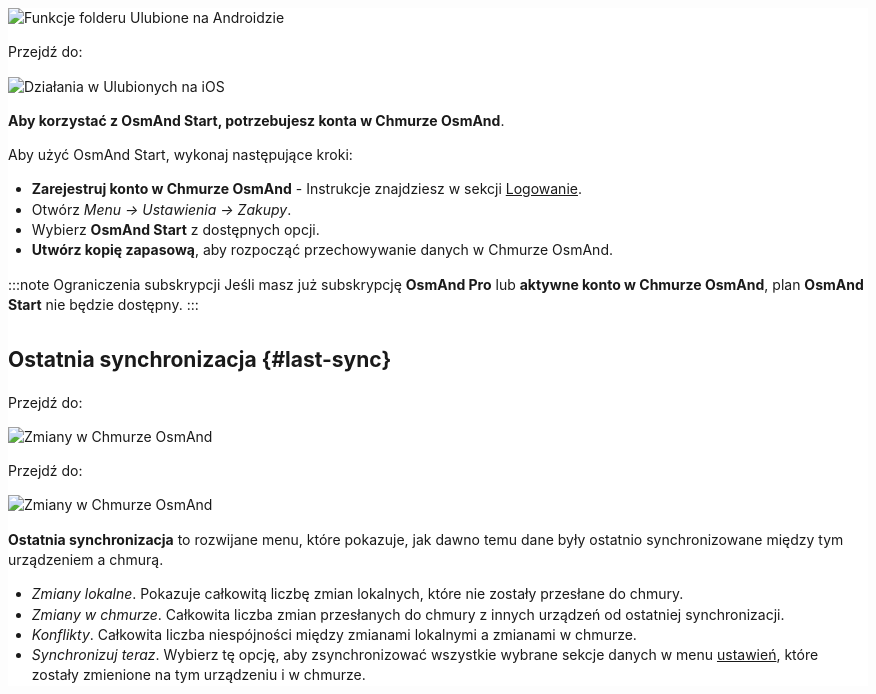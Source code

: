 ![Funkcje folderu Ulubione na Androidzie](@site/static/img/personal/favorites_free_backup_purch_andr.png)

</TabItem>

<TabItem value="ios" label="iOS">

Przejdź do: *<Translate ios="true" ids="shared_string_menu,shared_string_my_places,my_favorites"/>*

![Działania w Ulubionych na iOS](@site/static/img/personal/favorites_free_backup_purch_ios.png)

</TabItem>

</Tabs>

**Aby korzystać z OsmAnd Start, potrzebujesz konta w Chmurze OsmAnd**.

Aby użyć OsmAnd Start, wykonaj następujące kroki:

- **Zarejestruj konto w Chmurze OsmAnd** - Instrukcje znajdziesz w sekcji [Logowanie](#login).
- Otwórz *Menu → Ustawienia → Zakupy*.
- Wybierz **OsmAnd Start** z dostępnych opcji.
- **Utwórz kopię zapasową**, aby rozpocząć przechowywanie danych w Chmurze OsmAnd.

:::note Ograniczenia subskrypcji
Jeśli masz już subskrypcję **OsmAnd Pro** lub **aktywne konto w Chmurze OsmAnd**, plan **OsmAnd Start** nie będzie dostępny.
:::


## Ostatnia synchronizacja {#last-sync}

<Tabs groupId="operating-systems" queryString="current-os">

<TabItem value="android" label="Android">

Przejdź do: *<Translate android="true" ids="shared_string_menu,shared_string_settings,osmand_cloud"/>*  

![Zmiany w Chmurze OsmAnd](@site/static/img/personal/osmand-cloud/cloud_16.png)

</TabItem>

<TabItem value="ios" label="iOS">

Przejdź do: *<Translate ios="true" ids="shared_string_menu,shared_string_settings,osmand_cloud"/>*

![Zmiany w Chmurze OsmAnd](@site/static/img/personal/osmand-cloud/cloud_ios_8-1.png)  

</TabItem>

</Tabs>  

**Ostatnia synchronizacja** to rozwijane menu, które pokazuje, jak dawno temu dane były ostatnio synchronizowane między tym urządzeniem a chmurą.

- *Zmiany lokalne*. Pokazuje całkowitą liczbę zmian lokalnych, które nie zostały przesłane do chmury.
- *Zmiany w chmurze*. Całkowita liczba zmian przesłanych do chmury z innych urządzeń od ostatniej synchronizacji.
- *Konflikty*. Całkowita liczba niespójności między zmianami lokalnymi a zmianami w chmurze.
- *Synchronizuj teraz*. Wybierz tę opcję, aby zsynchronizować wszystkie wybrane sekcje danych w menu [ustawień](#settings), które zostały zmienione na tym urządzeniu i w chmurze.  
